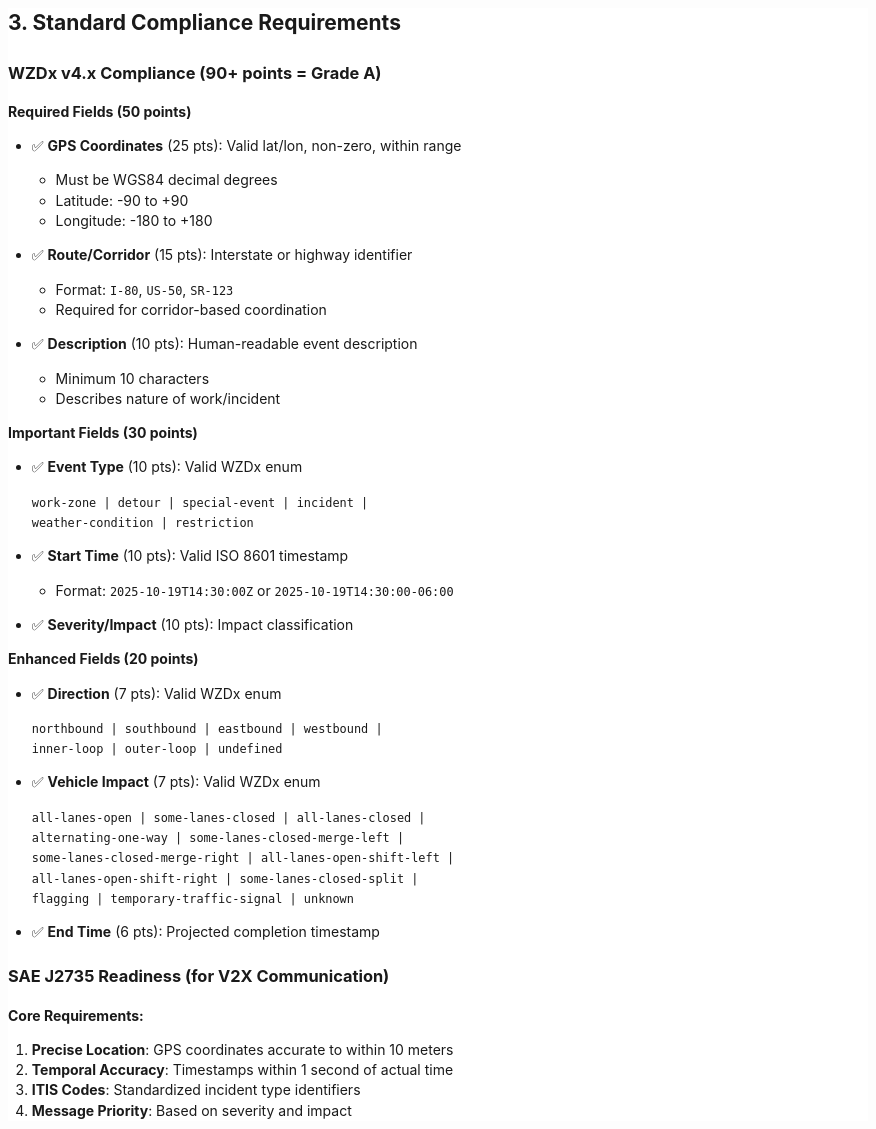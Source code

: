 ## 3. Standard Compliance Requirements

### WZDx v4.x Compliance (90+ points = Grade A)

**Required Fields (50 points)**
- ✅ **GPS Coordinates** (25 pts): Valid lat/lon, non-zero, within range
  - Must be WGS84 decimal degrees
  - Latitude: -90 to +90
  - Longitude: -180 to +180

- ✅ **Route/Corridor** (15 pts): Interstate or highway identifier
  - Format: `I-80`, `US-50`, `SR-123`
  - Required for corridor-based coordination

- ✅ **Description** (10 pts): Human-readable event description
  - Minimum 10 characters
  - Describes nature of work/incident

**Important Fields (30 points)**
- ✅ **Event Type** (10 pts): Valid WZDx enum
  ```
  work-zone | detour | special-event | incident |
  weather-condition | restriction
  ```

- ✅ **Start Time** (10 pts): Valid ISO 8601 timestamp
  - Format: `2025-10-19T14:30:00Z` or `2025-10-19T14:30:00-06:00`

- ✅ **Severity/Impact** (10 pts): Impact classification

**Enhanced Fields (20 points)**
- ✅ **Direction** (7 pts): Valid WZDx enum
  ```
  northbound | southbound | eastbound | westbound |
  inner-loop | outer-loop | undefined
  ```

- ✅ **Vehicle Impact** (7 pts): Valid WZDx enum
  ```
  all-lanes-open | some-lanes-closed | all-lanes-closed |
  alternating-one-way | some-lanes-closed-merge-left |
  some-lanes-closed-merge-right | all-lanes-open-shift-left |
  all-lanes-open-shift-right | some-lanes-closed-split |
  flagging | temporary-traffic-signal | unknown
  ```

- ✅ **End Time** (6 pts): Projected completion timestamp

### SAE J2735 Readiness (for V2X Communication)

**Core Requirements:**
1. **Precise Location**: GPS coordinates accurate to within 10 meters
2. **Temporal Accuracy**: Timestamps within 1 second of actual time
3. **ITIS Codes**: Standardized incident type identifiers
4. **Message Priority**: Based on severity and impact
